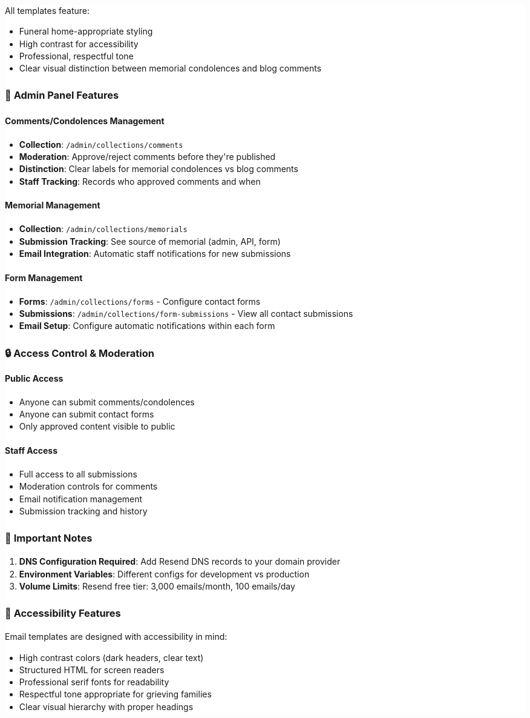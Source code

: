 All templates feature:
- Funeral home-appropriate styling
- High contrast for accessibility
- Professional, respectful tone
- Clear visual distinction between memorial condolences and blog comments

### 🔧 **Admin Panel Features**

#### **Comments/Condolences Management**
- **Collection**: `/admin/collections/comments`
- **Moderation**: Approve/reject comments before they're published
- **Distinction**: Clear labels for memorial condolences vs blog comments
- **Staff Tracking**: Records who approved comments and when

#### **Memorial Management**
- **Collection**: `/admin/collections/memorials`
- **Submission Tracking**: See source of memorial (admin, API, form)
- **Email Integration**: Automatic staff notifications for new submissions

#### **Form Management** 
- **Forms**: `/admin/collections/forms` - Configure contact forms
- **Submissions**: `/admin/collections/form-submissions` - View all contact submissions
- **Email Setup**: Configure automatic notifications within each form

### 🔒 **Access Control & Moderation**

#### **Public Access**
- Anyone can submit comments/condolences
- Anyone can submit contact forms
- Only approved content visible to public

#### **Staff Access**
- Full access to all submissions
- Moderation controls for comments
- Email notification management
- Submission tracking and history

### 🚨 **Important Notes**

1. **DNS Configuration Required**: Add Resend DNS records to your domain provider
2. **Environment Variables**: Different configs for development vs production
3. **Volume Limits**: Resend free tier: 3,000 emails/month, 100 emails/day

### 📱 **Accessibility Features**

Email templates are designed with accessibility in mind:
- High contrast colors (dark headers, clear text)
- Structured HTML for screen readers
- Professional serif fonts for readability
- Respectful tone appropriate for grieving families
- Clear visual hierarchy with proper headings
